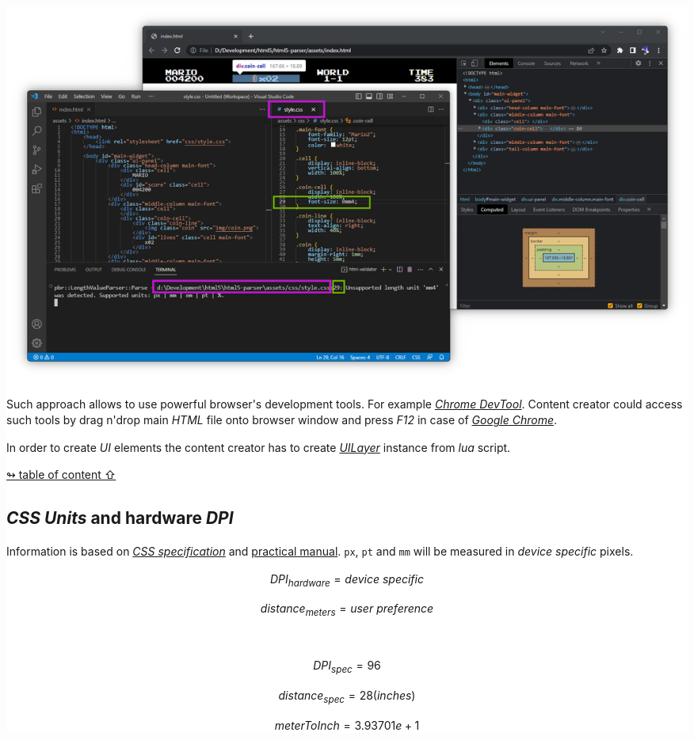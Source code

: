 <img src="./images/html-validator.png"/>

Such approach allows to use powerful browser's development tools. For example [_Chrome DevTool_](https://developer.chrome.com/docs/devtools/overview/). Content creator could access such tools by drag
n'drop main _HTML_ file onto browser window and press _F12_ in case of [_Google Chrome_](https://www.google.com/chrome/).

In order to create _UI_ elements the content creator has to create [_UILayer_](./ui-layer.md) instance from _lua_ script.

[↬ table of content ⇧](#table-of-content)

## <a id="css-units-and-dpi">_CSS Units_ and hardware _DPI_</a>

Information is based on [_CSS specification_](https://www.w3.org/TR/css3-values/#absolute-lengths) and [practical manual](https://web.dev/high-dpi/). `px`, `pt` and `mm` will be measured in _device specific_ pixels.

$$DPI_{hardware} = \textit{device specific}$$

$$distance_{meters} = \textit{user preference}$$

$$\hspace{1cm}$$

$$DPI_{spec} = 96$$

$$distance_{spec} = 28 (\textit{inches})$$

$$meterToInch = 3.93701e+1$$
